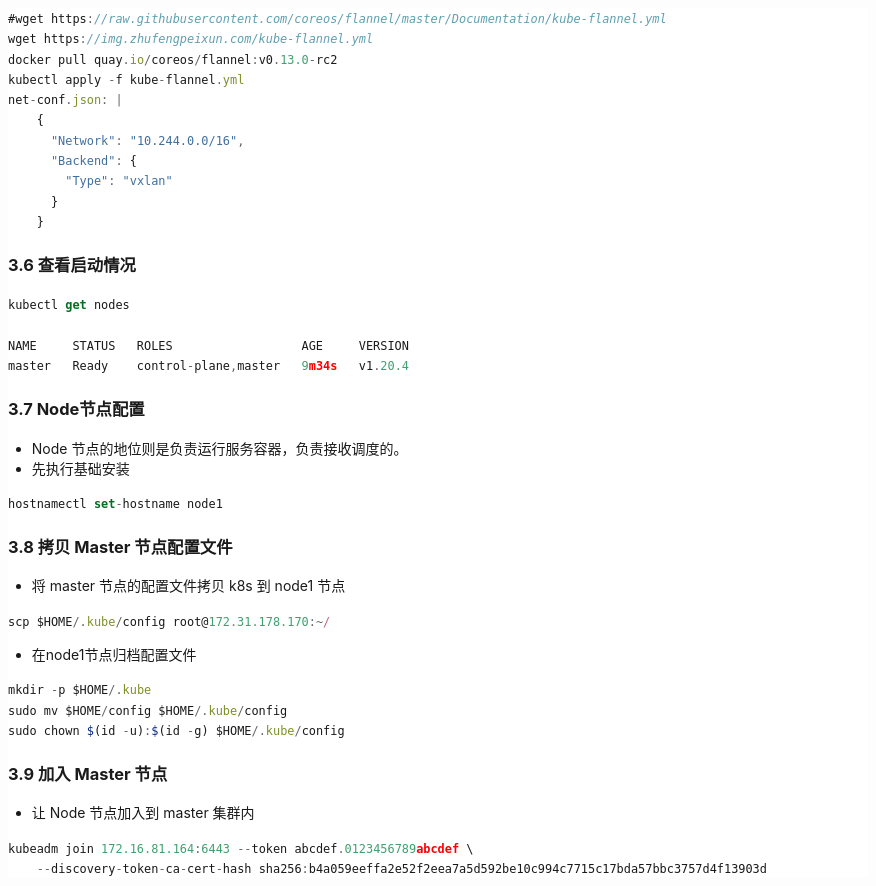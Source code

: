 ```js
#wget https://raw.githubusercontent.com/coreos/flannel/master/Documentation/kube-flannel.yml
wget https://img.zhufengpeixun.com/kube-flannel.yml
docker pull quay.io/coreos/flannel:v0.13.0-rc2
kubectl apply -f kube-flannel.yml
net-conf.json: |
    {
      "Network": "10.244.0.0/16",
      "Backend": {
        "Type": "vxlan"
      }
    }
```

### 3.6 查看启动情况

```js
kubectl get nodes

NAME     STATUS   ROLES                  AGE     VERSION
master   Ready    control-plane,master   9m34s   v1.20.4
```

### 3.7 Node节点配置

- Node 节点的地位则是负责运行服务容器，负责接收调度的。
- 先执行基础安装

```js
hostnamectl set-hostname node1
```

### 3.8 拷贝 Master 节点配置文件

- 将 master 节点的配置文件拷贝 k8s 到 node1 节点

```js
scp $HOME/.kube/config root@172.31.178.170:~/
```

- 在node1节点归档配置文件

```js
mkdir -p $HOME/.kube
sudo mv $HOME/config $HOME/.kube/config
sudo chown $(id -u):$(id -g) $HOME/.kube/config
```

### 3.9 加入 Master 节点

- 让 Node 节点加入到 master 集群内

```js
kubeadm join 172.16.81.164:6443 --token abcdef.0123456789abcdef \
    --discovery-token-ca-cert-hash sha256:b4a059eeffa2e52f2eea7a5d592be10c994c7715c17bda57bbc3757d4f13903d
```
